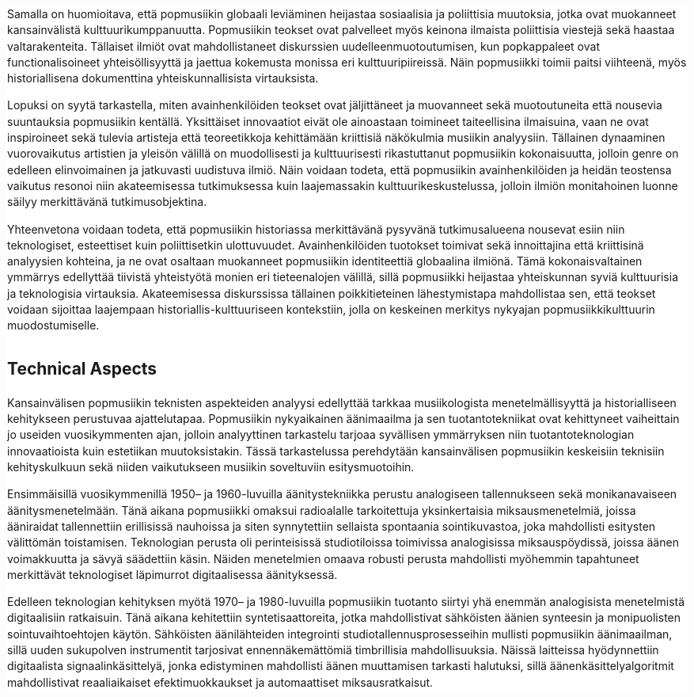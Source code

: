Samalla on huomioitava, että popmusiikin globaali leviäminen heijastaa sosiaalisia ja poliittisia
muutoksia, jotka ovat muokanneet kansainvälistä kulttuurikumppanuutta. Popmusiikin teokset ovat
palvelleet myös keinona ilmaista poliittisia viestejä sekä haastaa valtarakenteita. Tällaiset ilmiöt
ovat mahdollistaneet diskurssien uudelleenmuotoutumisen, kun popkappaleet ovat functionalisoineet
yhteisöllisyyttä ja jaettua kokemusta monissa eri kulttuuripiireissä. Näin popmusiikki toimii paitsi
viihteenä, myös historiallisena dokumenttina yhteiskunnallisista virtauksista.

Lopuksi on syytä tarkastella, miten avainhenkilöiden teokset ovat jäljittäneet ja muovanneet sekä
muotoutuneita että nousevia suuntauksia popmusiikin kentällä. Yksittäiset innovaatiot eivät ole
ainoastaan toimineet taiteellisina ilmaisuina, vaan ne ovat inspiroineet sekä tulevia artisteja että
teoreetikkoja kehittämään kriittisiä näkökulmia musiikin analyysiin. Tällainen dynaaminen
vuorovaikutus artistien ja yleisön välillä on muodollisesti ja kulttuurisesti rikastuttanut
popmusiikin kokonaisuutta, jolloin genre on edelleen elinvoimainen ja jatkuvasti uudistuva ilmiö.
Näin voidaan todeta, että popmusiikin avainhenkilöiden ja heidän teostensa vaikutus resonoi niin
akateemisessa tutkimuksessa kuin laajemassakin kulttuurikeskustelussa, jolloin ilmiön monitahoinen
luonne säilyy merkittävänä tutkimusobjektina.

Yhteenvetona voidaan todeta, että popmusiikin historiassa merkittävänä pysyvänä tutkimusalueena
nousevat esiin niin teknologiset, esteettiset kuin poliittisetkin ulottuvuudet. Avainhenkilöiden
tuotokset toimivat sekä innoittajina että kriittisinä analyysien kohteina, ja ne ovat osaltaan
muokanneet popmusiikin identiteettiä globaalina ilmiönä. Tämä kokonaisvaltainen ymmärrys edellyttää
tiivistä yhteistyötä monien eri tieteenalojen välillä, sillä popmusiikki heijastaa yhteiskunnan
syviä kulttuurisia ja teknologisia virtauksia. Akateemisessa diskurssissa tällainen poikkitieteinen
lähestymistapa mahdollistaa sen, että teokset voidaan sijoittaa laajempaan
historiallis-kulttuuriseen kontekstiin, jolla on keskeinen merkitys nykyajan popmusiikkikulttuurin
muodostumiselle.

## Technical Aspects

Kansainvälisen popmusiikin teknisten aspekteiden analyysi edellyttää tarkkaa musiikologista
menetelmällisyyttä ja historialliseen kehitykseen perustuvaa ajattelutapaa. Popmusiikin nykyaikainen
äänimaailma ja sen tuotantotekniikat ovat kehittyneet vaiheittain jo useiden vuosikymmenten ajan,
jolloin analyyttinen tarkastelu tarjoaa syvällisen ymmärryksen niin tuotantoteknologian
innovaatioista kuin estetiikan muutoksistakin. Tässä tarkastelussa perehdytään kansainvälisen
popmusiikin keskeisiin teknisiin kehityskulkuun sekä niiden vaikutukseen musiikin soveltuviin
esitysmuotoihin.

Ensimmäisillä vuosikymmenillä 1950– ja 1960-luvuilla äänitystekniikka perustu analogiseen
tallennukseen sekä monikanavaiseen äänitysmenetelmään. Tänä aikana popmusiikki omaksui radioalalle
tarkoitettuja yksinkertaisia miksausmenetelmiä, joissa ääniraidat tallennettiin erillisissä
nauhoissa ja siten synnytettiin sellaista spontaania sointikuvastoa, joka mahdollisti esitysten
välittömän toistamisen. Teknologian perusta oli perinteisissä studiotiloissa toimivissa analogisissa
miksauspöydissä, joissa äänen voimakkuutta ja sävyä säädettiin käsin. Näiden menetelmien omaava
robusti perusta mahdollisti myöhemmin tapahtuneet merkittävät teknologiset läpimurrot digitaalisessa
äänityksessä.

Edelleen teknologian kehityksen myötä 1970– ja 1980-luvuilla popmusiikin tuotanto siirtyi yhä
enemmän analogisista menetelmistä digitaalisiin ratkaisuin. Tänä aikana kehitettiin
syntetisaattoreita, jotka mahdollistivat sähköisten äänien synteesin ja monipuolisten
sointuvaihtoehtojen käytön. Sähköisten äänilähteiden integrointi studiotallennusprosesseihin
mullisti popmusiikin äänimaailman, sillä uuden sukupolven instrumentit tarjosivat ennennäkemättömiä
timbrillisia mahdollisuuksia. Näissä laitteissa hyödynnettiin digitaalista signaalinkäsittelyä,
jonka edistyminen mahdollisti äänen muuttamisen tarkasti halutuksi, sillä äänenkäsittelyalgoritmit
mahdollistivat reaaliaikaiset efektimuokkaukset ja automaattiset miksausratkaisut.
